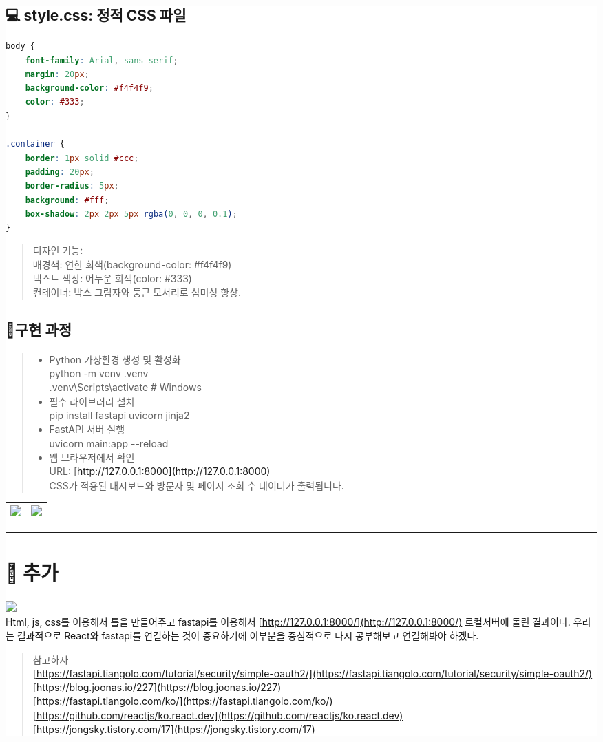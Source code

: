 ## 💻 style.css: 정적 CSS 파일

```css
body {
    font-family: Arial, sans-serif;
    margin: 20px;
    background-color: #f4f4f9;
    color: #333;
}

.container {
    border: 1px solid #ccc;
    padding: 20px;
    border-radius: 5px;
    background: #fff;
    box-shadow: 2px 2px 5px rgba(0, 0, 0, 0.1);
}
```

> 디자인 기능:  
> 배경색: 연한 회색(background-color: #f4f4f9)  
> 텍스트 색상: 어두운 회색(color: #333)  
> 컨테이너: 박스 그림자와 둥근 모서리로 심미성 향상.

## 📌구현 과정

> - Python 가상환경 생성 및 활성화  
>     python -m venv .venv  
>     .venv\Scripts\activate # Windows
> - 필수 라이브러리 설치  
>     pip install fastapi uvicorn jinja2
> - FastAPI 서버 실행  
>     uvicorn main:app --reload
> - 웹 브라우저에서 확인  
>     URL: [http://127.0.0.1:8000](http://127.0.0.1:8000)  
>     CSS가 적용된 대시보드와 방문자 및 페이지 조회 수 데이터가 출력됩니다.

|![](https://velog.velcdn.com/images/mi_nini/post/f07338a1-0e55-4a15-86c1-9b2535663045/image.png)|![](https://velog.velcdn.com/images/mi_nini/post/8fe5f04f-45d5-498c-8667-3cb6feaf8c0f/image.png)|
|---|---|

---

# 📌 추가

![](https://velog.velcdn.com/images/mi_nini/post/77599989-1589-468b-97c0-6a49e4db0319/image.png)  
Html, js, css를 이용해서 틀을 만들어주고 fastapi를 이용해서 [http://127.0.0.1:8000/](http://127.0.0.1:8000/) 로컬서버에 돌린 결과이다. 우리는 결과적으로 React와 fastapi를 연결하는 것이 중요하기에 이부분을 중심적으로 다시 공부해보고 연결해봐야 하겠다.

> 참고하자  
> [https://fastapi.tiangolo.com/tutorial/security/simple-oauth2/](https://fastapi.tiangolo.com/tutorial/security/simple-oauth2/)  
> [https://blog.joonas.io/227](https://blog.joonas.io/227)  
> [https://fastapi.tiangolo.com/ko/](https://fastapi.tiangolo.com/ko/)  
> [https://github.com/reactjs/ko.react.dev](https://github.com/reactjs/ko.react.dev)  
> [https://jongsky.tistory.com/17](https://jongsky.tistory.com/17)